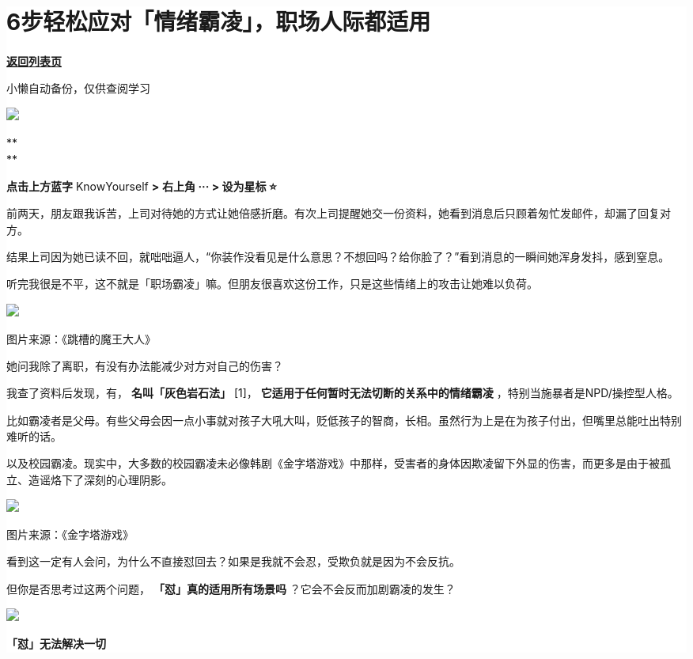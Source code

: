 # 6步轻松应对「情绪霸凌」，职场人际都适用

[**返回列表页**](/gzh/KnowYourself)

小懒自动备份，仅供查阅学习

![](https://mmbiz.qpic.cn/sz_mmbiz_gif/Mz0ovPEFMRKibUGVpG6xyZEFicRNNatvwHQZ7hKZT0ZTdDyDQM4hQkjM81SzzW2MPNukCeicK6yrCnftiadvCMPAxw/640?wx_fmt=gif&from;=appmsg)

 **  
**

 **点击上方蓝字** KnowYourself **>** **右上角 ··· > 设为星标 ⭐️**

  

  

前两天，朋友跟我诉苦，上司对待她的方式让她倍感折磨。有次上司提醒她交一份资料，她看到消息后只顾着匆忙发邮件，却漏了回复对方。

  

结果上司因为她已读不回，就咄咄逼人，“你装作没看见是什么意思？不想回吗？给你脸了？”看到消息的一瞬间她浑身发抖，感到窒息。

  

听完我很是不平，这不就是「职场霸凌」嘛。但朋友很喜欢这份工作，只是这些情绪上的攻击让她难以负荷。

  

![](https://mmbiz.qpic.cn/sz_mmbiz_jpg/Mz0ovPEFMRKibUGVpG6xyZEFicRNNatvwHpOStaN8LFLeJaWhBtdkFZPqEKypAp9nIzuZutNUIjOyPicQsJG08vLA/640?wx_fmt=jpeg&from;=appmsg)

图片来源：《跳槽的魔王大人》

  

她问我除了离职，有没有办法能减少对方对自己的伤害？

  

我查了资料后发现，有， **名叫「灰色岩石法」** [1]， **它适用于任何暂时无法切断的关系中的情绪霸凌** ，特别当施暴者是NPD/操控型人格。  

  

比如霸凌者是父母。有些父母会因一点小事就对孩子大吼大叫，贬低孩子的智商，长相。虽然行为上是在为孩子付出，但嘴里总能吐出特别难听的话。

  

以及校园霸凌。现实中，大多数的校园霸凌未必像韩剧《金字塔游戏》中那样，受害者的身体因欺凌留下外显的伤害，而更多是由于被孤立、造谣烙下了深刻的心理阴影。

  

![](https://mmbiz.qpic.cn/sz_mmbiz_png/Mz0ovPEFMRKibUGVpG6xyZEFicRNNatvwHwdy1Lxib4eo2NfKEiaJMU2Fqvqpxs1kIqiaCBibIjopuyiaFvBMvHeD49Zg/640?wx_fmt=png&from;=appmsg)

图片来源：《金字塔游戏》

  

看到这一定有人会问，为什么不直接怼回去？如果是我就不会忍，受欺负就是因为不会反抗。

  

但你是否思考过这两个问题， **「怼」真的适用所有场景吗** ？它会不会反而加剧霸凌的发生？

  

![](https://mmbiz.qpic.cn/sz_mmbiz_png/Mz0ovPEFMRKibUGVpG6xyZEFicRNNatvwHmovWuw0YTqmP975mWicHFHmric5hhoyMRRv73g8gSxwZhswjjLXicWiaDA/640?wx_fmt=png&from;=appmsg)

 **「怼」无法解决一切**  
